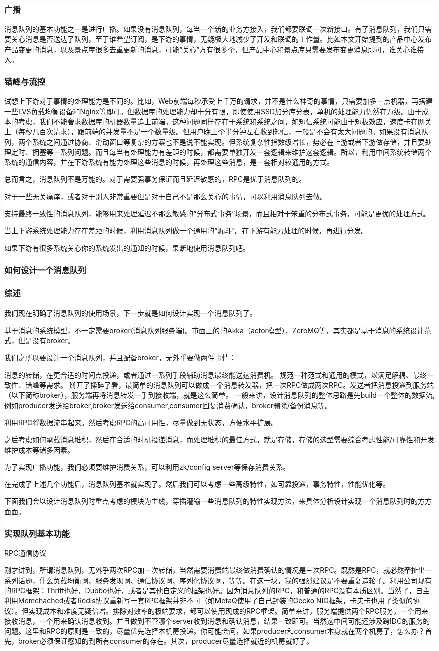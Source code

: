 ### 广播
消息队列的基本功能之一是进行广播。如果没有消息队列，每当一个新的业务方接入，我们都要联调一次新接口。有了消息队列，我们只需要关心消息是否送达了队列，至于谁希望订阅，是下游的事情，无疑极大地减少了开发和联调的工作量。比如本文开始提到的产品中心发布产品变更的消息，以及景点库很多去重更新的消息，可能“关心”方有很多个，但产品中心和景点库只需要发布变更消息即可，谁关心谁接入。

### 错峰与流控
试想上下游对于事情的处理能力是不同的。比如，Web前端每秒承受上千万的请求，并不是什么神奇的事情，只需要加多一点机器，再搭建一些LVS负载均衡设备和Nginx等即可。但数据库的处理能力却十分有限，即使使用SSD加分库分表，单机的处理能力仍然在万级。由于成本的考虑，我们不能奢求数据库的机器数量追上前端。这种问题同样存在于系统和系统之间，如短信系统可能由于短板效应，速度卡在网关上（每秒几百次请求），跟前端的并发量不是一个数量级。但用户晚上个半分钟左右收到短信，一般是不会有太大问题的。如果没有消息队列，两个系统之间通过协商、滑动窗口等复杂的方案也不是说不能实现。但系统复杂性指数级增长，势必在上游或者下游做存储，并且要处理定时、拥塞等一系列问题。而且每当有处理能力有差距的时候，都需要单独开发一套逻辑来维护这套逻辑。所以，利用中间系统转储两个系统的通信内容，并在下游系统有能力处理这些消息的时候，再处理这些消息，是一套相对较通用的方式。

总而言之，消息队列不是万能的。对于需要强事务保证而且延迟敏感的，RPC是优于消息队列的。

对于一些无关痛痒，或者对于别人非常重要但是对于自己不是那么关心的事情，可以利用消息队列去做。

支持最终一致性的消息队列，能够用来处理延迟不那么敏感的“分布式事务”场景，而且相对于笨重的分布式事务，可能是更优的处理方式。

当上下游系统处理能力存在差距的时候，利用消息队列做一个通用的“漏斗”。在下游有能力处理的时候，再进行分发。

如果下游有很多系统关心你的系统发出的通知的时候，果断地使用消息队列吧。

### 如何设计一个消息队列
### 综述
我们现在明确了消息队列的使用场景，下一步就是如何设计实现一个消息队列了。



基于消息的系统模型，不一定需要broker(消息队列服务端)。市面上的的Akka（actor模型）、ZeroMQ等，其实都是基于消息的系统设计范式，但是没有broker。

我们之所以要设计一个消息队列，并且配备broker，无外乎要做两件事情：

消息的转储，在更合适的时间点投递，或者通过一系列手段辅助消息最终能送达消费机。
规范一种范式和通用的模式，以满足解耦、最终一致性、错峰等需求。
掰开了揉碎了看，最简单的消息队列可以做成一个消息转发器，把一次RPC做成两次RPC。发送者把消息投递到服务端（以下简称broker），服务端再将消息转发一手到接收端，就是这么简单。
一般来讲，设计消息队列的整体思路是先build一个整体的数据流,例如producer发送给broker,broker发送给consumer,consumer回复消费确认，broker删除/备份消息等。

利用RPC将数据流串起来。然后考虑RPC的高可用性，尽量做到无状态，方便水平扩展。

之后考虑如何承载消息堆积，然后在合适的时机投递消息，而处理堆积的最佳方式，就是存储，存储的选型需要综合考虑性能/可靠性和开发维护成本等诸多因素。

为了实现广播功能，我们必须要维护消费关系，可以利用zk/config server等保存消费关系。

在完成了上述几个功能后，消息队列基本就实现了。然后我们可以考虑一些高级特性，如可靠投递，事务特性，性能优化等。

下面我们会以设计消息队列时重点考虑的模块为主线，穿插灌输一些消息队列的特性实现方法，来具体分析设计实现一个消息队列时的方方面面。

### 实现队列基本功能
RPC通信协议

刚才讲到，所谓消息队列，无外乎两次RPC加一次转储，当然需要消费端最终做消费确认的情况是三次RPC。既然是RPC，就必然牵扯出一系列话题，什么负载均衡啊、服务发现啊、通信协议啊、序列化协议啊，等等。在这一块，我的强烈建议是不要重复造轮子。利用公司现有的RPC框架：Thrift也好，Dubbo也好，或者是其他自定义的框架也好。因为消息队列的RPC，和普通的RPC没有本质区别。当然了，自主利用Memchached或者Redis协议重新写一套RPC框架并非不可（如MetaQ使用了自己封装的Gecko NIO框架，卡夫卡也用了类似的协议）。但实现成本和难度无疑倍增。排除对效率的极端要求，都可以使用现成的RPC框架。简单来讲，服务端提供两个RPC服务，一个用来接收消息，一个用来确认消息收到。并且做到不管哪个server收到消息和确认消息，结果一致即可。当然这中间可能还涉及跨IDC的服务的问题。这里和RPC的原则是一致的，尽量优先选择本机房投递。你可能会问，如果producer和consumer本身就在两个机房了，怎么办？首先，broker必须保证感知的到所有consumer的存在。其次，producer尽量选择就近的机房就好了。
